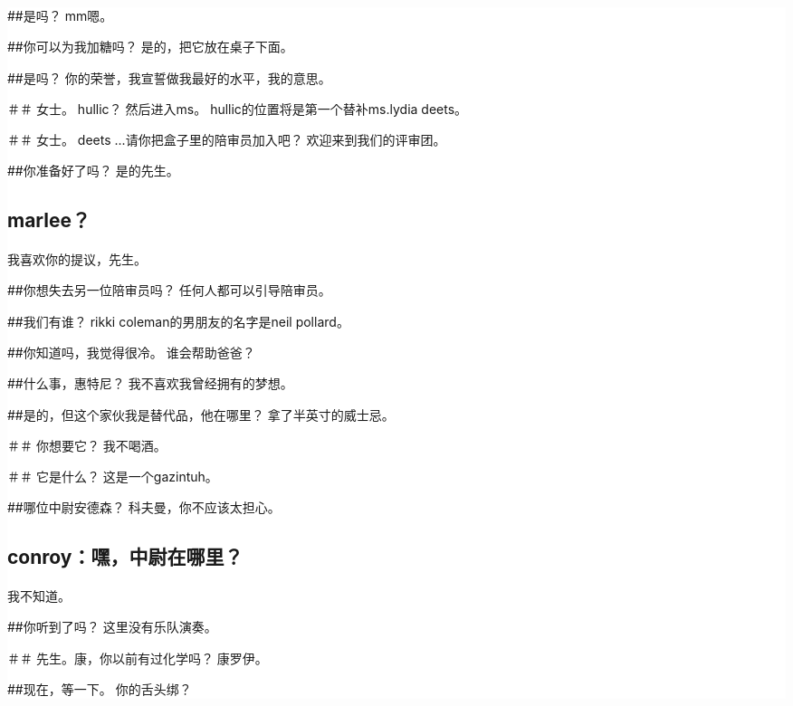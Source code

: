 ##是吗？
mm嗯。

##你可以为我加糖吗？
是的，把它放在桌子下面。

##是吗？
你的荣誉，我宣誓做我最好的水平，我的意思。

＃＃ 女士。 hullic？
然后进入ms。 hullic的位置将是第一个替补ms.lydia deets。

＃＃ 女士。 deets ...请你把盒子里的陪审员加入吧？
欢迎来到我们的评审团。

##你准备好了吗？
是的先生。

## marlee？
我喜欢你的提议，先生。

##你想失去另一位陪审员吗？
任何人都可以引导陪审员。

##我们有谁？
rikki coleman的男朋友的名字是neil pollard。

##你知道吗，我觉得很冷。
谁会帮助爸爸？

##什么事，惠特尼？
我不喜欢我曾经拥有的梦想。

##是的，但这个家伙我是替代品，他在哪里？
拿了半英寸的威士忌。

＃＃ 你想要它？
我不喝酒。

＃＃ 它是什么？
这是一个gazintuh。

##哪位中尉安德森？
科夫曼，你不应该太担心。

## conroy：嘿，中尉在哪里？
我不知道。

##你听到了吗？
这里没有乐队演奏。

＃＃ 先生。康，你以前有过化学吗？
康罗伊。

##现在，等一下。
你的舌头绑？
